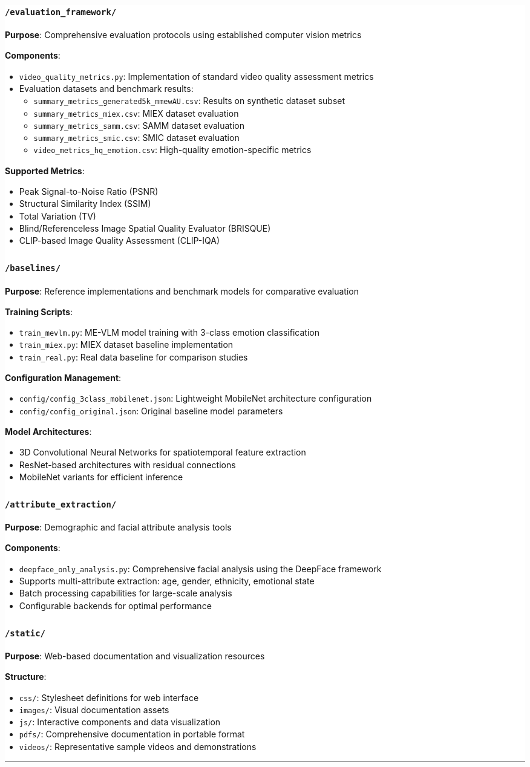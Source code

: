 ### `/evaluation_framework/`
**Purpose**: Comprehensive evaluation protocols using established computer vision metrics

**Components**:
- `video_quality_metrics.py`: Implementation of standard video quality assessment metrics
- Evaluation datasets and benchmark results:
  - `summary_metrics_generated5k_mmewAU.csv`: Results on synthetic dataset subset
  - `summary_metrics_miex.csv`: MIEX dataset evaluation
  - `summary_metrics_samm.csv`: SAMM dataset evaluation  
  - `summary_metrics_smic.csv`: SMIC dataset evaluation
  - `video_metrics_hq_emotion.csv`: High-quality emotion-specific metrics

**Supported Metrics**:
- Peak Signal-to-Noise Ratio (PSNR)
- Structural Similarity Index (SSIM)
- Total Variation (TV)
- Blind/Referenceless Image Spatial Quality Evaluator (BRISQUE)
- CLIP-based Image Quality Assessment (CLIP-IQA)

### `/baselines/`
**Purpose**: Reference implementations and benchmark models for comparative evaluation

**Training Scripts**:
- `train_mevlm.py`: ME-VLM model training with 3-class emotion classification
- `train_miex.py`: MIEX dataset baseline implementation
- `train_real.py`: Real data baseline for comparison studies

**Configuration Management**:
- `config/config_3class_mobilenet.json`: Lightweight MobileNet architecture configuration
- `config/config_original.json`: Original baseline model parameters

**Model Architectures**:
- 3D Convolutional Neural Networks for spatiotemporal feature extraction
- ResNet-based architectures with residual connections
- MobileNet variants for efficient inference

### `/attribute_extraction/`
**Purpose**: Demographic and facial attribute analysis tools

**Components**:
- `deepface_only_analysis.py`: Comprehensive facial analysis using the DeepFace framework
- Supports multi-attribute extraction: age, gender, ethnicity, emotional state
- Batch processing capabilities for large-scale analysis
- Configurable backends for optimal performance

### `/static/`
**Purpose**: Web-based documentation and visualization resources

**Structure**:
- `css/`: Stylesheet definitions for web interface
- `images/`: Visual documentation assets
- `js/`: Interactive components and data visualization
- `pdfs/`: Comprehensive documentation in portable format
- `videos/`: Representative sample videos and demonstrations

---